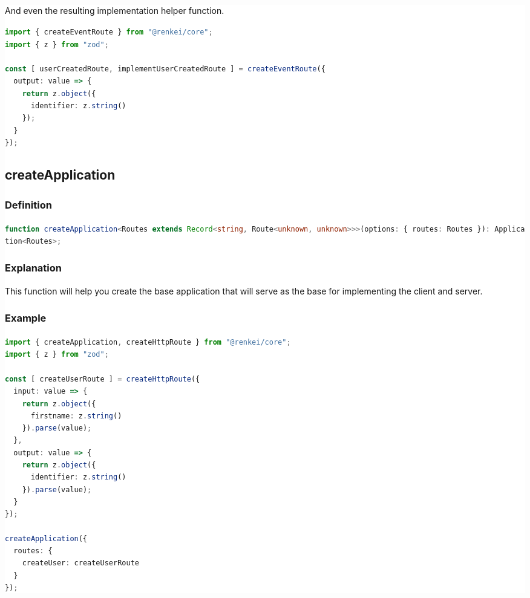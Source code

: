 And even the resulting implementation helper function.

```typescript
import { createEventRoute } from "@renkei/core";
import { z } from "zod";

const [ userCreatedRoute, implementUserCreatedRoute ] = createEventRoute({
  output: value => {
    return z.object({
      identifier: z.string()
    });
  }
});
```

## createApplication

### Definition

```typescript
function createApplication<Routes extends Record<string, Route<unknown, unknown>>>(options: { routes: Routes }): Application<Routes>;
```

### Explanation

This function will help you create the base application that will serve as the base for implementing the client and server.

### Example

```typescript
import { createApplication, createHttpRoute } from "@renkei/core";
import { z } from "zod";

const [ createUserRoute ] = createHttpRoute({
  input: value => {
    return z.object({
      firstname: z.string()
    }).parse(value);
  },
  output: value => {
    return z.object({
      identifier: z.string()
    }).parse(value);
  }
});

createApplication({
  routes: {
    createUser: createUserRoute
  }
});
```
